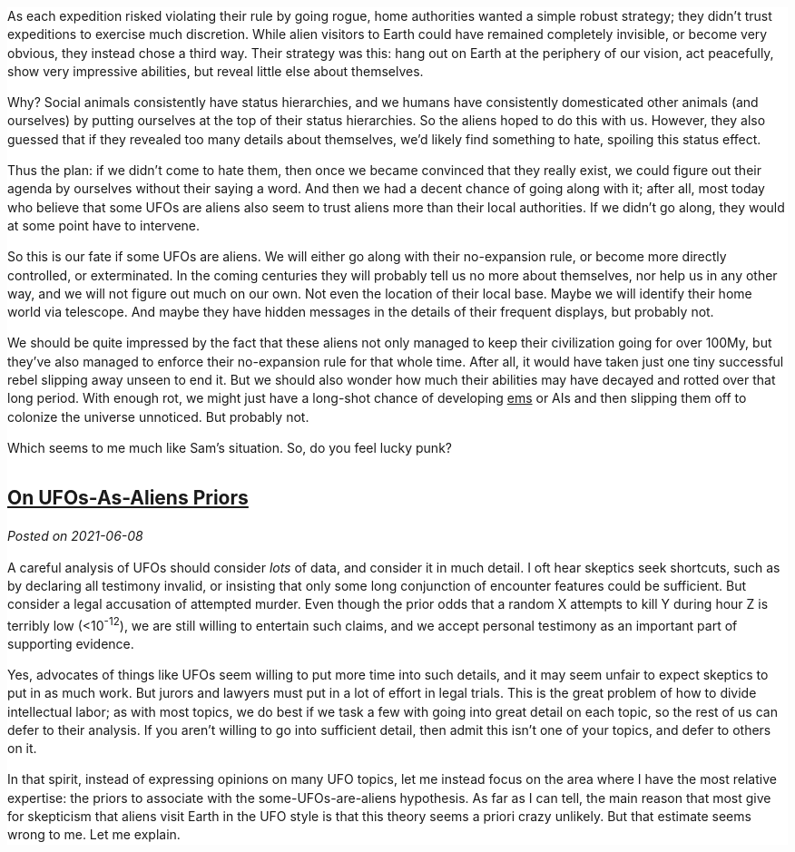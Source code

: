 As each expedition risked violating their rule by going rogue, home authorities wanted a simple robust strategy; they didn’t trust expeditions to exercise much discretion. While alien visitors to Earth could have remained completely invisible, or become very obvious, they instead chose a third way. Their strategy was this: hang out on Earth at the periphery of our vision, act peacefully, show very impressive abilities, but reveal little else about themselves.

Why? Social animals consistently have status hierarchies, and we humans have consistently domesticated other animals (and ourselves) by putting ourselves at the top of their status hierarchies. So the aliens hoped to do this with us. However, they also guessed that if they revealed too many details about themselves, we’d likely find something to hate, spoiling this status effect.

Thus the plan: if we didn’t come to hate them, then once we became convinced that they really exist, we could figure out their agenda by ourselves without their saying a word. And then we had a decent chance of going along with it; after all, most today who believe that some UFOs are aliens also seem to trust aliens more than their local authorities. If we didn’t go along, they would at some point have to intervene.

So this is our fate if some UFOs are aliens. We will either go along with their no-expansion rule, or become more directly controlled, or exterminated. In the coming centuries they will probably tell us no more about themselves, nor help us in any other way, and we will not figure out much on our own. Not even the location of their local base. Maybe we will identify their home world via telescope. And maybe they have hidden messages in the details of their frequent displays, but probably not.

We should be quite impressed by the fact that these aliens not only managed to keep their civilization going for over 100My, but they’ve also managed to enforce their no-expansion rule for that whole time. After all, it would have taken just one tiny successful rebel slipping away unseen to end it. But we should also wonder how much their abilities may have decayed and rotted over that long period. With enough rot, we might just have a long-shot chance of developing [ems](http://ageofem.com/) or AIs and then slipping them off to colonize the universe unnoticed. But probably not.

Which seems to me much like Sam’s situation. So, do you feel lucky punk?

## [On UFOs-As-Aliens Priors](#table-of-contents)
_Posted on 2021-06-08_

A careful analysis of UFOs should consider <em>lots</em> of data, and consider it in much detail. I oft hear skeptics seek shortcuts, such as by declaring all testimony invalid, or insisting that only some long conjunction of encounter features could be sufficient. But consider a legal accusation of attempted murder. Even though the prior odds that a random  X attempts to kill Y during hour Z is terribly low (<10<sup>-12</sup>), we are still willing to entertain such claims, and we accept personal testimony as an important part of supporting evidence.

Yes, advocates of things like UFOs seem willing to put more time into such details, and it may seem unfair to expect skeptics to put in as much work. But jurors and lawyers must put in a lot of effort in legal trials. This is the great problem of how to divide intellectual labor; as with most topics, we do best if we task a few with going into great detail on each topic, so the rest of us can defer to their analysis. If you aren’t willing to go into sufficient detail, then admit this isn’t one of your topics, and defer to others on it.

In that spirit, instead of expressing opinions on many UFO topics, let me instead focus on the area where I have the most relative expertise: the priors to associate with the some-UFOs-are-aliens hypothesis. As far as I can tell, the main reason that most give for skepticism that aliens visit Earth in the UFO style is that this theory seems a priori crazy unlikely. But that estimate seems wrong to me. Let me explain.
